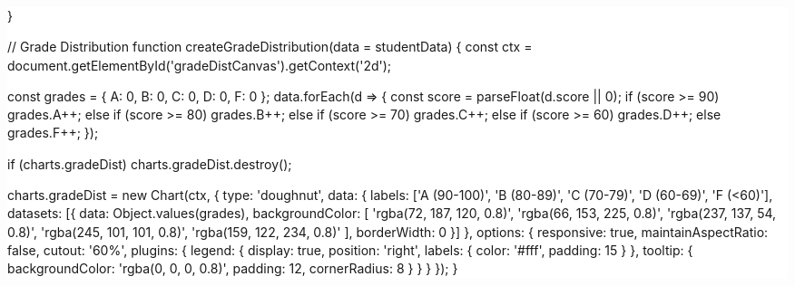}

// Grade Distribution
function createGradeDistribution(data = studentData) {
  const ctx = document.getElementById('gradeDistCanvas').getContext('2d');
  
  const grades = { A: 0, B: 0, C: 0, D: 0, F: 0 };
  data.forEach(d => {
    const score = parseFloat(d.score || 0);
    if (score >= 90) grades.A++;
    else if (score >= 80) grades.B++;
    else if (score >= 70) grades.C++;
    else if (score >= 60) grades.D++;
    else grades.F++;
  });
  
  if (charts.gradeDist) charts.gradeDist.destroy();
  
  charts.gradeDist = new Chart(ctx, {
    type: 'doughnut',
    data: {
      labels: ['A (90-100)', 'B (80-89)', 'C (70-79)', 'D (60-69)', 'F (<60)'],
      datasets: [{
        data: Object.values(grades),
        backgroundColor: [
          'rgba(72, 187, 120, 0.8)',
          'rgba(66, 153, 225, 0.8)',
          'rgba(237, 137, 54, 0.8)',
          'rgba(245, 101, 101, 0.8)',
          'rgba(159, 122, 234, 0.8)'
        ],
        borderWidth: 0
      }]
    },
    options: {
      responsive: true,
      maintainAspectRatio: false,
      cutout: '60%',
      plugins: {
        legend: {
          display: true,
          position: 'right',
          labels: { color: '#fff', padding: 15 }
        },
        tooltip: {
          backgroundColor: 'rgba(0, 0, 0, 0.8)',
          padding: 12,
          cornerRadius: 8
        }
      }
    }
  });
}
